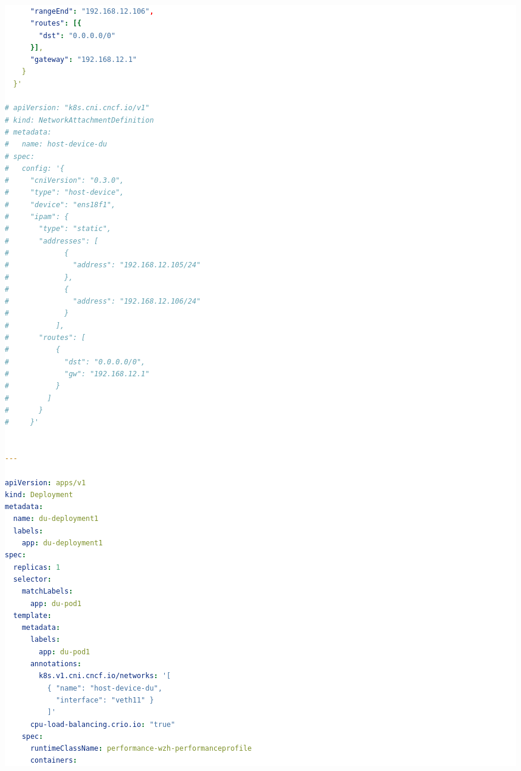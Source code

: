 ```yaml
      "rangeEnd": "192.168.12.106",
      "routes": [{
        "dst": "0.0.0.0/0"
      }],
      "gateway": "192.168.12.1"
    }
  }'

# apiVersion: "k8s.cni.cncf.io/v1"
# kind: NetworkAttachmentDefinition
# metadata:
#   name: host-device-du
# spec:
#   config: '{
#     "cniVersion": "0.3.0",
#     "type": "host-device",
#     "device": "ens18f1",
#     "ipam": {
#       "type": "static",
#       "addresses": [ 
#             {
#               "address": "192.168.12.105/24"
#             },
#             {
#               "address": "192.168.12.106/24"
#             }
#           ],
#       "routes": [ 
#           {
#             "dst": "0.0.0.0/0", 
#             "gw": "192.168.12.1"
#           }
#         ]
#       }
#     }'


---

apiVersion: apps/v1
kind: Deployment
metadata:
  name: du-deployment1
  labels:
    app: du-deployment1
spec:
  replicas: 1
  selector:
    matchLabels:
      app: du-pod1
  template:
    metadata:
      labels:
        app: du-pod1
      annotations:
        k8s.v1.cni.cncf.io/networks: '[
          { "name": "host-device-du",
            "interface": "veth11" }
          ]'
      cpu-load-balancing.crio.io: "true"
    spec:
      runtimeClassName: performance-wzh-performanceprofile
      containers:
```